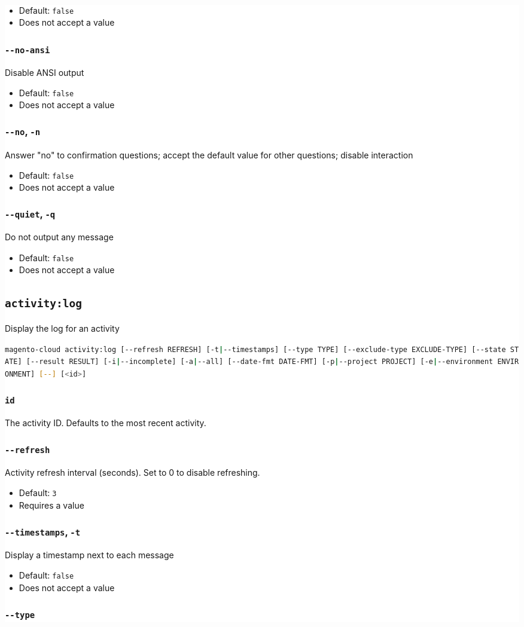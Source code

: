 -  Default: `false`
-  Does not accept a value

### `--no-ansi`

Disable ANSI output
   
-  Default: `false`
-  Does not accept a value

### `--no`, `-n`

Answer &quot;no&quot; to confirmation questions; accept the default value for other questions; disable interaction
   
-  Default: `false`
-  Does not accept a value

### `--quiet`, `-q`

Do not output any message
   
-  Default: `false`
-  Does not accept a value


## `activity:log`

Display the log for an activity

```bash
magento-cloud activity:log [--refresh REFRESH] [-t|--timestamps] [--type TYPE] [--exclude-type EXCLUDE-TYPE] [--state STATE] [--result RESULT] [-i|--incomplete] [-a|--all] [--date-fmt DATE-FMT] [-p|--project PROJECT] [-e|--environment ENVIRONMENT] [--] [<id>]
```


### `id`

The activity ID. Defaults to the most recent activity.
   

### `--refresh`

Activity refresh interval (seconds). Set to 0 to disable refreshing.
   
-  Default: `3`
-  Requires a value

### `--timestamps`, `-t`

Display a timestamp next to each message
   
-  Default: `false`
-  Does not accept a value

### `--type`
